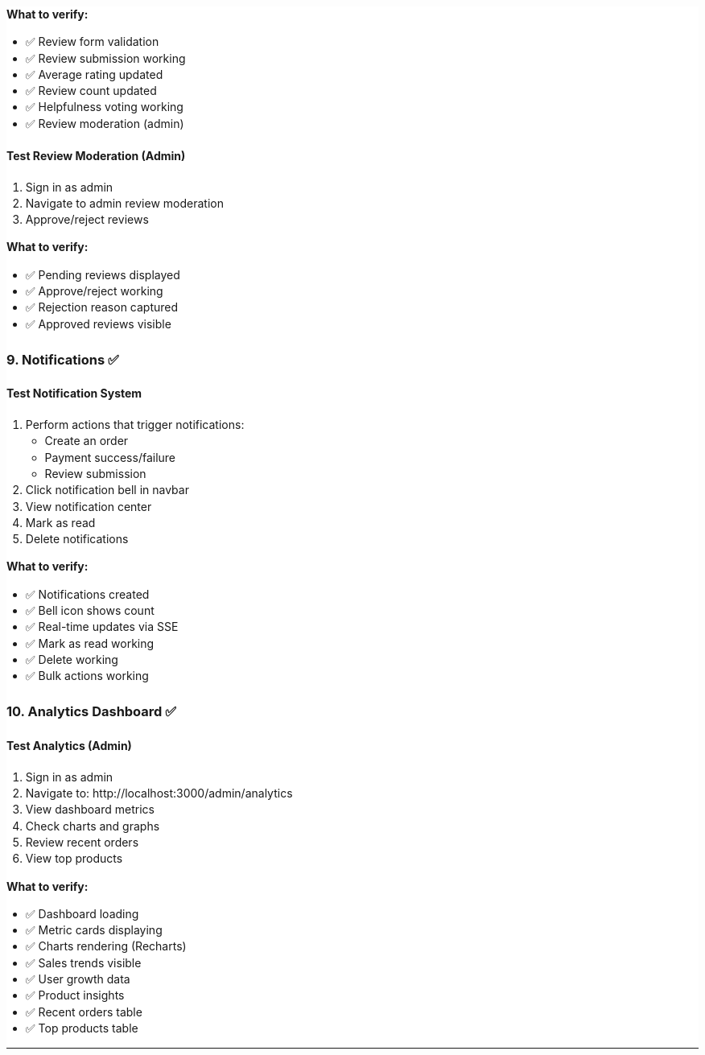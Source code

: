 **What to verify:**
- ✅ Review form validation
- ✅ Review submission working
- ✅ Average rating updated
- ✅ Review count updated
- ✅ Helpfulness voting working
- ✅ Review moderation (admin)

#### **Test Review Moderation (Admin)**
1. Sign in as admin
2. Navigate to admin review moderation
3. Approve/reject reviews

**What to verify:**
- ✅ Pending reviews displayed
- ✅ Approve/reject working
- ✅ Rejection reason captured
- ✅ Approved reviews visible

### **9. Notifications** ✅

#### **Test Notification System**
1. Perform actions that trigger notifications:
   - Create an order
   - Payment success/failure
   - Review submission
2. Click notification bell in navbar
3. View notification center
4. Mark as read
5. Delete notifications

**What to verify:**
- ✅ Notifications created
- ✅ Bell icon shows count
- ✅ Real-time updates via SSE
- ✅ Mark as read working
- ✅ Delete working
- ✅ Bulk actions working

### **10. Analytics Dashboard** ✅

#### **Test Analytics (Admin)**
1. Sign in as admin
2. Navigate to: http://localhost:3000/admin/analytics
3. View dashboard metrics
4. Check charts and graphs
5. Review recent orders
6. View top products

**What to verify:**
- ✅ Dashboard loading
- ✅ Metric cards displaying
- ✅ Charts rendering (Recharts)
- ✅ Sales trends visible
- ✅ User growth data
- ✅ Product insights
- ✅ Recent orders table
- ✅ Top products table

---